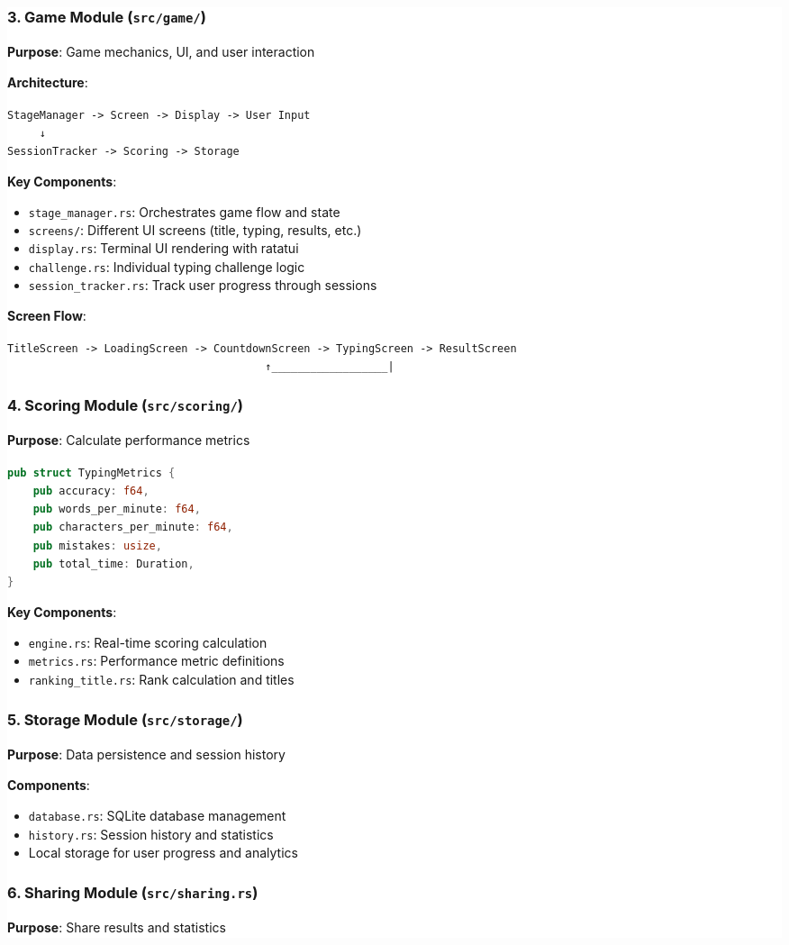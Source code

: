### 3. Game Module (`src/game/`)

**Purpose**: Game mechanics, UI, and user interaction

**Architecture**:
```
StageManager -> Screen -> Display -> User Input
     ↓
SessionTracker -> Scoring -> Storage
```

**Key Components**:
- `stage_manager.rs`: Orchestrates game flow and state
- `screens/`: Different UI screens (title, typing, results, etc.)
- `display.rs`: Terminal UI rendering with ratatui
- `challenge.rs`: Individual typing challenge logic
- `session_tracker.rs`: Track user progress through sessions

**Screen Flow**:
```
TitleScreen -> LoadingScreen -> CountdownScreen -> TypingScreen -> ResultScreen
                                        ↑__________________|
```

### 4. Scoring Module (`src/scoring/`)

**Purpose**: Calculate performance metrics

```rust
pub struct TypingMetrics {
    pub accuracy: f64,
    pub words_per_minute: f64,
    pub characters_per_minute: f64,
    pub mistakes: usize,
    pub total_time: Duration,
}
```

**Key Components**:
- `engine.rs`: Real-time scoring calculation
- `metrics.rs`: Performance metric definitions
- `ranking_title.rs`: Rank calculation and titles

### 5. Storage Module (`src/storage/`)

**Purpose**: Data persistence and session history

**Components**:
- `database.rs`: SQLite database management
- `history.rs`: Session history and statistics
- Local storage for user progress and analytics

### 6. Sharing Module (`src/sharing.rs`)

**Purpose**: Share results and statistics
